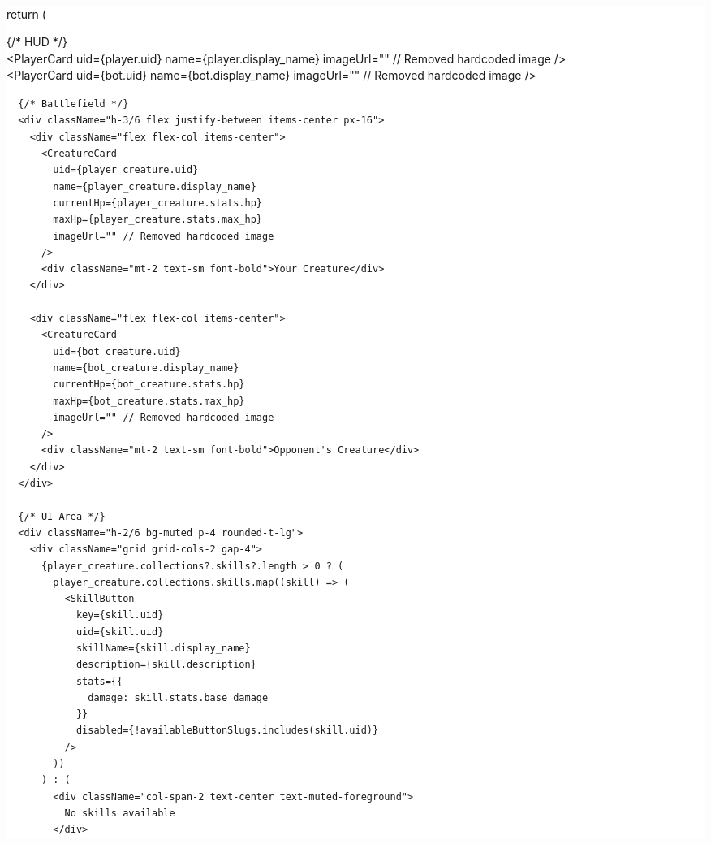   return (
    <div className="h-screen aspect-video bg-background flex flex-col">
      {/* HUD */}
      <div className="h-1/6 flex justify-between items-center px-4 border-b">
        <PlayerCard
          uid={player.uid}
          name={player.display_name}
          imageUrl="" // Removed hardcoded image
        />
        <div className="flex gap-4">
          <Shield className="w-6 h-6" />
          <Swords className="w-6 h-6" />
        </div>
        <PlayerCard
          uid={bot.uid}
          name={bot.display_name}
          imageUrl="" // Removed hardcoded image
        />
      </div>

      {/* Battlefield */}
      <div className="h-3/6 flex justify-between items-center px-16">
        <div className="flex flex-col items-center">
          <CreatureCard
            uid={player_creature.uid}
            name={player_creature.display_name}
            currentHp={player_creature.stats.hp}
            maxHp={player_creature.stats.max_hp}
            imageUrl="" // Removed hardcoded image
          />
          <div className="mt-2 text-sm font-bold">Your Creature</div>
        </div>

        <div className="flex flex-col items-center">
          <CreatureCard
            uid={bot_creature.uid}
            name={bot_creature.display_name}
            currentHp={bot_creature.stats.hp}
            maxHp={bot_creature.stats.max_hp}
            imageUrl="" // Removed hardcoded image
          />
          <div className="mt-2 text-sm font-bold">Opponent's Creature</div>
        </div>
      </div>

      {/* UI Area */}
      <div className="h-2/6 bg-muted p-4 rounded-t-lg">
        <div className="grid grid-cols-2 gap-4">
          {player_creature.collections?.skills?.length > 0 ? (
            player_creature.collections.skills.map((skill) => (
              <SkillButton
                key={skill.uid}
                uid={skill.uid}
                skillName={skill.display_name}
                description={skill.description}
                stats={{
                  damage: skill.stats.base_damage
                }}
                disabled={!availableButtonSlugs.includes(skill.uid)}
              />
            ))
          ) : (
            <div className="col-span-2 text-center text-muted-foreground">
              No skills available
            </div>